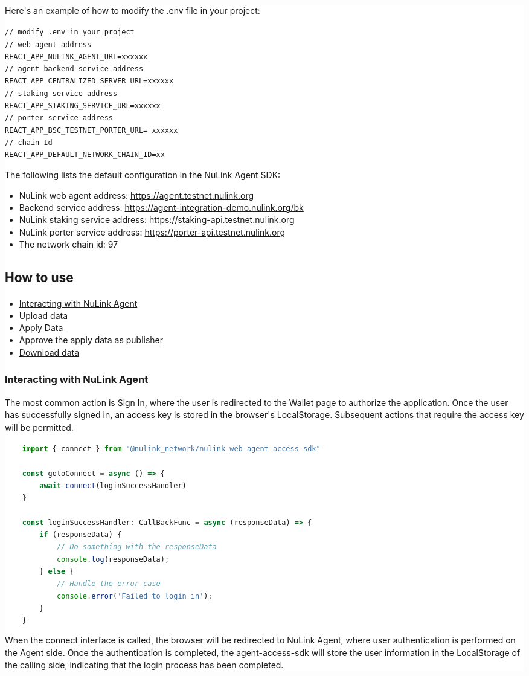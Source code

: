 Here's an example of how to modify the .env file in your project:

```
// modify .env in your project
// web agent address
REACT_APP_NULINK_AGENT_URL=xxxxxx
// agent backend service address
REACT_APP_CENTRALIZED_SERVER_URL=xxxxxx
// staking service address
REACT_APP_STAKING_SERVICE_URL=xxxxxx
// porter service address
REACT_APP_BSC_TESTNET_PORTER_URL= xxxxxx
// chain Id
REACT_APP_DEFAULT_NETWORK_CHAIN_ID=xx
```

The following lists the default configuration in the NuLink Agent SDK:

* NuLink web agent address: https://agent.testnet.nulink.org
* Backend service address: https://agent-integration-demo.nulink.org/bk
* NuLink staking service address: https://staking-api.testnet.nulink.org
* NuLink porter service address: https://porter-api.testnet.nulink.org
* The network chain id: 97


## How to use

- [Interacting with NuLink Agent](#interacting-with-nulink-agent)
- [Upload data](#upload-data)
- [Apply Data](#apply-data)
- [Approve the apply data as publisher](#approve-the-apply-data-as-publisher)
- [Download data](#download-data)

### Interacting with NuLink Agent

The most common action is Sign In, where the user is redirected to the Wallet page to authorize the application.
Once the user has successfully signed in, an access key is stored in the browser's LocalStorage.
Subsequent actions that require the access key will be permitted.

```typescript
    import { connect } from "@nulink_network/nulink-web-agent-access-sdk"

    const gotoConnect = async () => {
        await connect(loginSuccessHandler)
    }
    
    const loginSuccessHandler: CallBackFunc = async (responseData) => {
        if (responseData) {
            // Do something with the responseData
            console.log(responseData);
        } else {
            // Handle the error case
            console.error('Failed to login in');
        }
    }
```
When the connect interface is called, the browser will be redirected to NuLink Agent, where user authentication is performed on the Agent side.
Once the authentication is completed, the agent-access-sdk will store the user information in the LocalStorage of the calling side,
indicating that the login process has been completed.

